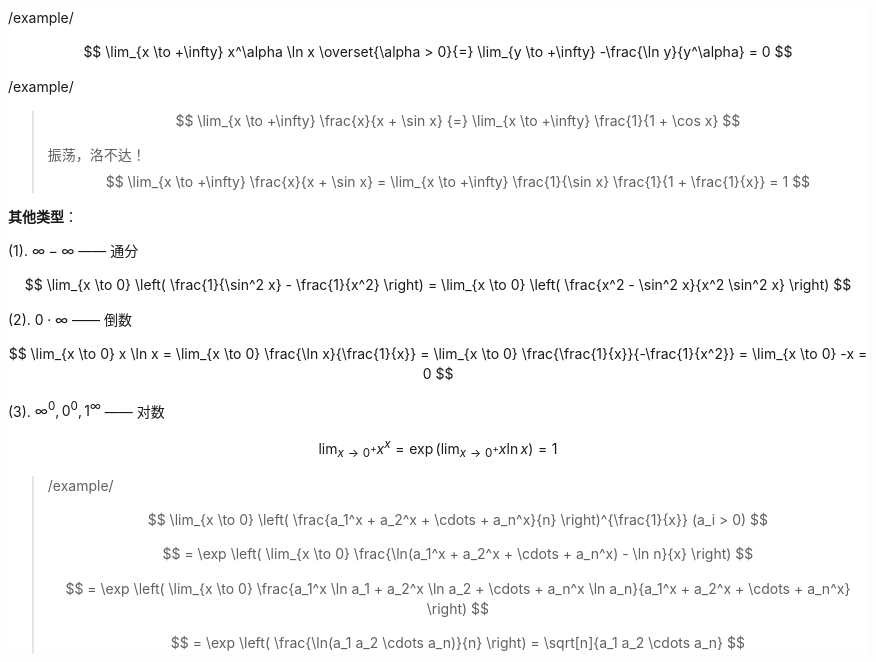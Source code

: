 /example/

$$
\lim_{x \to +\infty} x^\alpha \ln x \overset{\alpha > 0}{=} \lim_{y \to +\infty} -\frac{\ln y}{y^\alpha} = 0
$$

/example/

> 
>
> $$
> \lim_{x \to +\infty} \frac{x}{x + \sin x} {=} \lim_{x \to +\infty} \frac{1}{1 + \cos x}
> $$
>
> 振荡，洛不达！
> $$
> \lim_{x \to +\infty} \frac{x}{x + \sin x} = \lim_{x \to +\infty} \frac{1}{\sin x} \frac{1}{1 + \frac{1}{x}} = 1
> $$

**其他类型**：

(1). $\infty - \infty$  —— 通分

$$
\lim_{x \to 0} \left( \frac{1}{\sin^2 x} - \frac{1}{x^2} \right) = \lim_{x \to 0} \left( \frac{x^2 - \sin^2 x}{x^2 \sin^2 x} \right)
$$

(2). $0 \cdot \infty$  —— 倒数

$$
\lim_{x \to 0} x \ln x = \lim_{x \to 0} \frac{\ln x}{\frac{1}{x}} = \lim_{x \to 0} \frac{\frac{1}{x}}{-\frac{1}{x^2}} = \lim_{x \to 0} -x = 0
$$

(3). $\infty^0, 0^0, 1^\infty$  —— 对数

$$
\lim_{x \to 0^+} x^x = \exp \left( \lim_{x \to 0^+} x \ln x \right) = 1
$$

> /example/
>
> 
>
> $$
> \lim_{x \to 0} \left( \frac{a_1^x + a_2^x + \cdots + a_n^x}{n} \right)^{\frac{1}{x}} (a_i > 0)
> $$
>
> $$
> = \exp \left( \lim_{x \to 0} \frac{\ln(a_1^x + a_2^x + \cdots + a_n^x) - \ln n}{x} \right)
> $$
>
> $$
> = \exp \left( \lim_{x \to 0} \frac{a_1^x \ln a_1 + a_2^x \ln a_2 + \cdots + a_n^x \ln a_n}{a_1^x + a_2^x + \cdots + a_n^x} \right)
> $$
>
> $$
> = \exp \left( \frac{\ln(a_1 a_2 \cdots a_n)}{n} \right) = \sqrt[n]{a_1 a_2 \cdots a_n}
> $$
>
